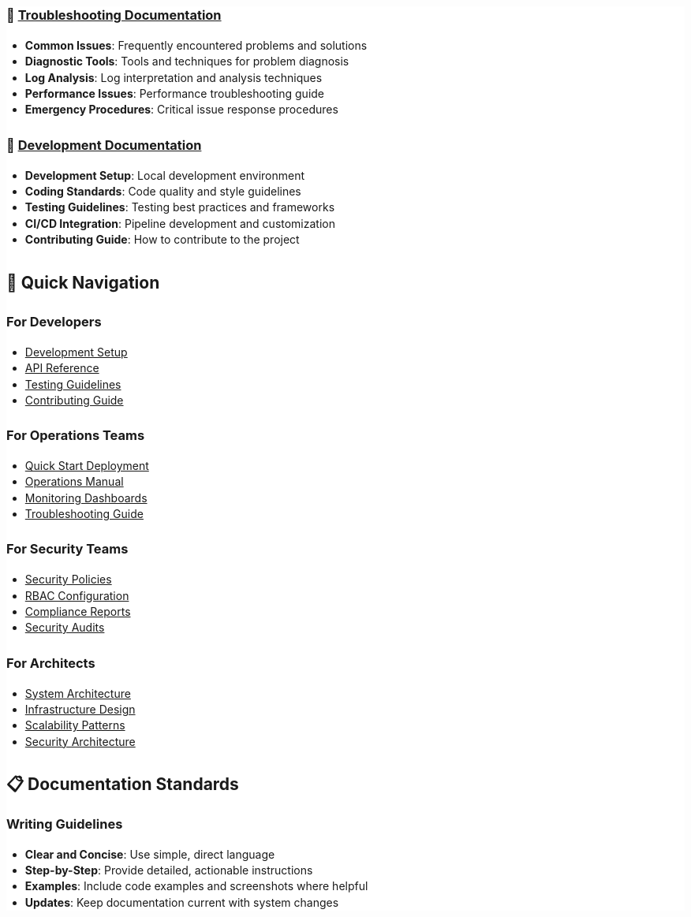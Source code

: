 ### 🚨 [Troubleshooting Documentation](troubleshooting/README.md)
- **Common Issues**: Frequently encountered problems and solutions
- **Diagnostic Tools**: Tools and techniques for problem diagnosis
- **Log Analysis**: Log interpretation and analysis techniques
- **Performance Issues**: Performance troubleshooting guide
- **Emergency Procedures**: Critical issue response procedures

### 🔧 [Development Documentation](development/README.md)
- **Development Setup**: Local development environment
- **Coding Standards**: Code quality and style guidelines
- **Testing Guidelines**: Testing best practices and frameworks
- **CI/CD Integration**: Pipeline development and customization
- **Contributing Guide**: How to contribute to the project

## 🎯 Quick Navigation

### For Developers
- [Development Setup](development/README.md#development-setup)
- [API Reference](api/README.md)
- [Testing Guidelines](development/README.md#testing)
- [Contributing Guide](development/README.md#contributing)

### For Operations Teams
- [Quick Start Deployment](deployment/README.md#quick-start)
- [Operations Manual](operations/README.md)
- [Monitoring Dashboards](operations/README.md#monitoring)
- [Troubleshooting Guide](troubleshooting/README.md)

### For Security Teams
- [Security Policies](security/README.md)
- [RBAC Configuration](security/README.md#rbac)
- [Compliance Reports](security/README.md#compliance)
- [Security Audits](security/README.md#auditing)

### For Architects
- [System Architecture](architecture/README.md#system-architecture)
- [Infrastructure Design](architecture/README.md#infrastructure)
- [Scalability Patterns](architecture/README.md#scalability)
- [Security Architecture](architecture/README.md#security)

## 📋 Documentation Standards

### Writing Guidelines
- **Clear and Concise**: Use simple, direct language
- **Step-by-Step**: Provide detailed, actionable instructions
- **Examples**: Include code examples and screenshots where helpful
- **Updates**: Keep documentation current with system changes
